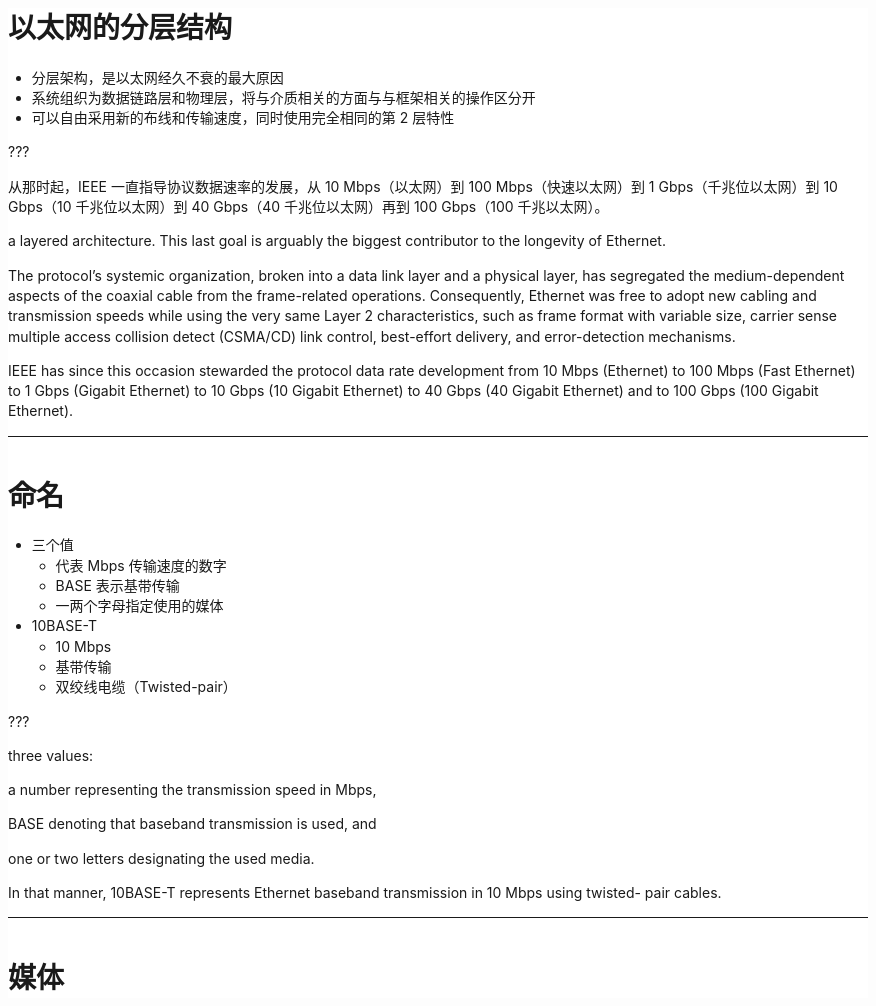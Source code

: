 # 以太网的分层结构

- 分层架构，是以太网经久不衰的最大原因
- 系统组织为数据链路层和物理层，将与介质相关的方面与与框架相关的操作区分开
- 可以自由采用新的布线和传输速度，同时使用完全相同的第 2 层特性

???

从那时起，IEEE 一直指导协议数据速率的发展，从 10 Mbps（以太网）到 100 Mbps（快速以太网）到 1 Gbps（千兆位以太网）到 10 Gbps（10 千兆位以太网）到 40 Gbps（40 千兆位以太网）再到 100 Gbps（100 千兆以太网）。

a layered architecture. This last goal is arguably the biggest contributor to the longevity of Ethernet.

The protocol’s systemic organization, broken into a data link layer and a physical layer, has segregated the medium-dependent aspects of the coaxial cable from the frame-related operations. Consequently, Ethernet was free to adopt new cabling and transmission speeds while using the very same Layer 2 characteristics, such as frame format with variable size, carrier sense multiple access collision detect (CSMA/CD) link control, best-effort delivery, and error-detection mechanisms.

IEEE has since this occasion stewarded the protocol data rate development from 10 Mbps (Ethernet) to 100 Mbps (Fast Ethernet) to 1 Gbps (Gigabit Ethernet) to 10 Gbps (10 Gigabit Ethernet) to 40 Gbps (40 Gigabit Ethernet) and to 100 Gbps (100 Gigabit Ethernet).

---

# 命名

- 三个值
  - 代表 Mbps 传输速度的数字
  - BASE 表示基带传输
  - 一两个字母指定使用的媒体
- 10BASE-T
  - 10 Mbps
  - 基带传输
  - 双绞线电缆（Twisted-pair）

???

three values:

a number representing the transmission speed in Mbps,

BASE denoting that baseband transmission is used, and

one or two letters designating the used media.

In that manner, 10BASE-T represents Ethernet baseband transmission in 10 Mbps using twisted- pair cables.

---

# 媒体

